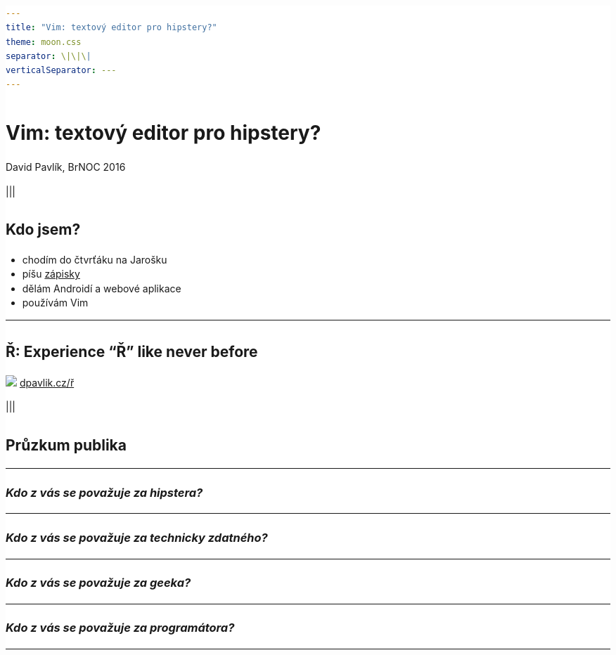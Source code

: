 ```yaml
---
title: "Vim: textový editor pro hipstery?"
theme: moon.css
separator: \|\|\|
verticalSeparator: ---
---
```


# Vim: textový editor pro hipstery?
David Pavlík, BrNOC 2016

|||

## Kdo jsem?
- chodím do čtvrťáku na Jarošku
- píšu [zápisky](http://zapisky.dpavlik.cz)
- dělám Androidí a webové aplikace
- používám Vim

---



## Ř: Experience “Ř” like never before
![](img/ř.png) 
[dpavlik.cz/ř](http://dpavlik.cz/ř) 

|||

## Průzkum publika

---

### *Kdo z vás se považuje za hipstera?*

---

### *Kdo z vás se považuje za technicky zdatného?*

---

### *Kdo z vás se považuje za geeka?*

---

### *Kdo z vás se považuje za programátora?*

---